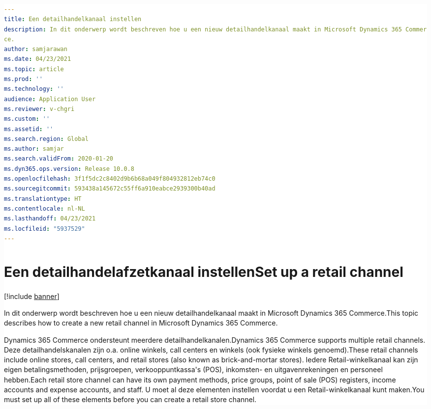 ```yaml
---
title: Een detailhandelkanaal instellen
description: In dit onderwerp wordt beschreven hoe u een nieuw detailhandelkanaal maakt in Microsoft Dynamics 365 Commerce.
author: samjarawan
ms.date: 04/23/2021
ms.topic: article
ms.prod: ''
ms.technology: ''
audience: Application User
ms.reviewer: v-chgri
ms.custom: ''
ms.assetid: ''
ms.search.region: Global
ms.author: samjar
ms.search.validFrom: 2020-01-20
ms.dyn365.ops.version: Release 10.0.8
ms.openlocfilehash: 3f1f5dc2c8402d9b6b68a049f804932812eb74c0
ms.sourcegitcommit: 593438a145672c55ff6a910eabce2939300b40ad
ms.translationtype: HT
ms.contentlocale: nl-NL
ms.lasthandoff: 04/23/2021
ms.locfileid: "5937529"
---
```

# <a name="set-up-a-retail-channel"></a><span data-ttu-id="26ca0-103">Een detailhandelafzetkanaal instellen</span><span class="sxs-lookup"><span data-stu-id="26ca0-103">Set up a retail channel</span></span>

[!include [banner](includes/banner.md)]

<span data-ttu-id="26ca0-104">In dit onderwerp wordt beschreven hoe u een nieuw detailhandelkanaal maakt in Microsoft Dynamics 365 Commerce.</span><span class="sxs-lookup"><span data-stu-id="26ca0-104">This topic describes how to create a new retail channel in Microsoft Dynamics 365 Commerce.</span></span>

<span data-ttu-id="26ca0-105">Dynamics 365 Commerce ondersteunt meerdere detailhandelkanalen.</span><span class="sxs-lookup"><span data-stu-id="26ca0-105">Dynamics 365 Commerce supports multiple retail channels.</span></span> <span data-ttu-id="26ca0-106">Deze detailhandelskanalen zijn o.a. online winkels, call centers en winkels (ook fysieke winkels genoemd).</span><span class="sxs-lookup"><span data-stu-id="26ca0-106">These retail channels include online stores, call centers, and retail stores (also known as brick-and-mortar stores).</span></span> <span data-ttu-id="26ca0-107">Iedere Retail-winkelkanaal kan zijn eigen betalingsmethoden, prijsgroepen, verkooppuntkassa's (POS), inkomsten- en uitgavenrekeningen en personeel hebben.</span><span class="sxs-lookup"><span data-stu-id="26ca0-107">Each retail store channel can have its own payment methods, price groups, point of sale (POS) registers, income accounts and expense accounts, and staff.</span></span> <span data-ttu-id="26ca0-108">U moet al deze elementen instellen voordat u een Retail-winkelkanaal kunt maken.</span><span class="sxs-lookup"><span data-stu-id="26ca0-108">You must set up all of these elements before you can create a retail store channel.</span></span> 
